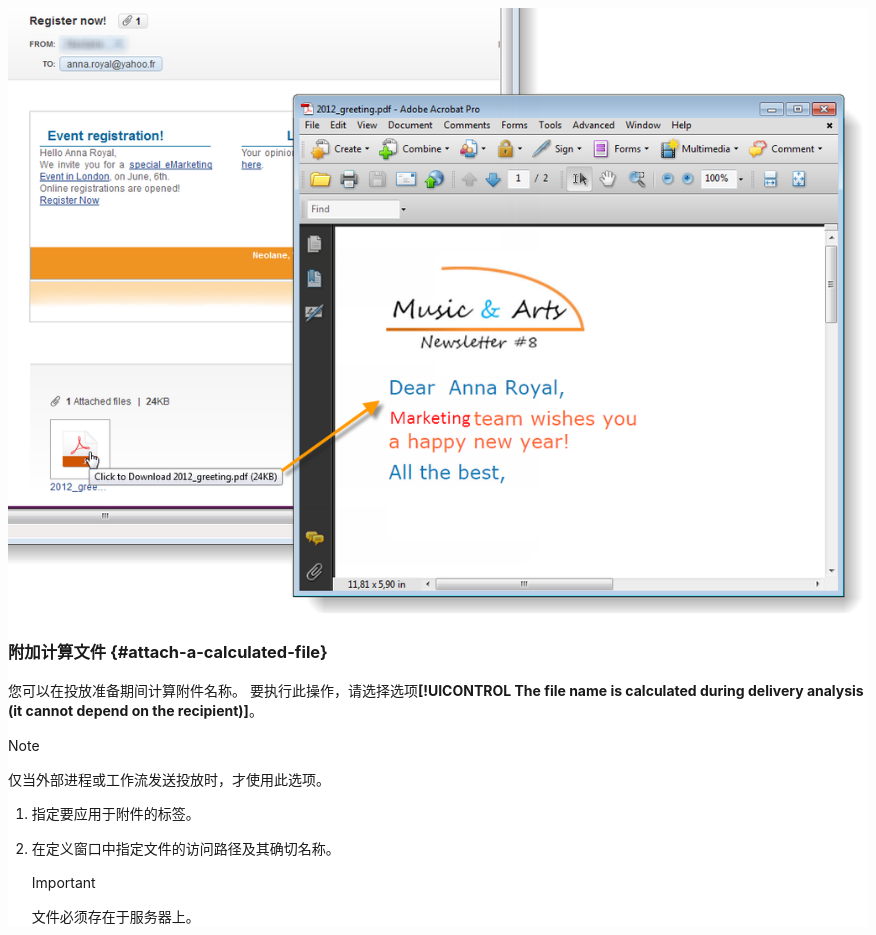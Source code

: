    ![](assets/s_ncs_user_wizard_email_calc_attachement_08.png)



### 附加计算文件 {#attach-a-calculated-file}

您可以在投放准备期间计算附件名称。 要执行此操作，请选择选项&#x200B;**[!UICONTROL The file name is calculated during delivery analysis (it cannot depend on the recipient)]**。

>[!NOTE]
>
>仅当外部进程或工作流发送投放时，才使用此选项。

1. 指定要应用于附件的标签。
1. 在定义窗口中指定文件的访问路径及其确切名称。

   >[!IMPORTANT]
   >
   >文件必须存在于服务器上。
